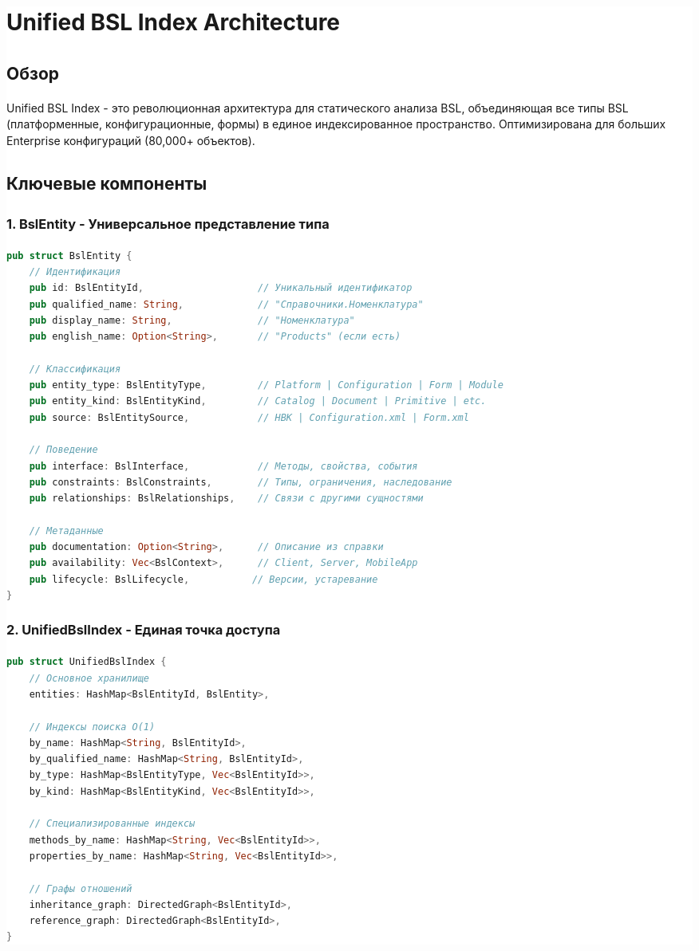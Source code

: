 # Unified BSL Index Architecture

## Обзор

Unified BSL Index - это революционная архитектура для статического анализа BSL, объединяющая все типы BSL (платформенные, конфигурационные, формы) в единое индексированное пространство. Оптимизирована для больших Enterprise конфигураций (80,000+ объектов).

## Ключевые компоненты

### 1. BslEntity - Универсальное представление типа

```rust
pub struct BslEntity {
    // Идентификация
    pub id: BslEntityId,                    // Уникальный идентификатор
    pub qualified_name: String,             // "Справочники.Номенклатура"
    pub display_name: String,               // "Номенклатура"
    pub english_name: Option<String>,       // "Products" (если есть)
    
    // Классификация
    pub entity_type: BslEntityType,         // Platform | Configuration | Form | Module
    pub entity_kind: BslEntityKind,         // Catalog | Document | Primitive | etc.
    pub source: BslEntitySource,            // HBK | Configuration.xml | Form.xml
    
    // Поведение
    pub interface: BslInterface,            // Методы, свойства, события
    pub constraints: BslConstraints,        // Типы, ограничения, наследование
    pub relationships: BslRelationships,    // Связи с другими сущностями
    
    // Метаданные
    pub documentation: Option<String>,      // Описание из справки
    pub availability: Vec<BslContext>,      // Client, Server, MobileApp
    pub lifecycle: BslLifecycle,           // Версии, устаревание
}
```

### 2. UnifiedBslIndex - Единая точка доступа

```rust
pub struct UnifiedBslIndex {
    // Основное хранилище
    entities: HashMap<BslEntityId, BslEntity>,
    
    // Индексы поиска O(1)
    by_name: HashMap<String, BslEntityId>,
    by_qualified_name: HashMap<String, BslEntityId>,
    by_type: HashMap<BslEntityType, Vec<BslEntityId>>,
    by_kind: HashMap<BslEntityKind, Vec<BslEntityId>>,
    
    // Специализированные индексы
    methods_by_name: HashMap<String, Vec<BslEntityId>>,
    properties_by_name: HashMap<String, Vec<BslEntityId>>,
    
    // Графы отношений
    inheritance_graph: DirectedGraph<BslEntityId>,
    reference_graph: DirectedGraph<BslEntityId>,
}
```
